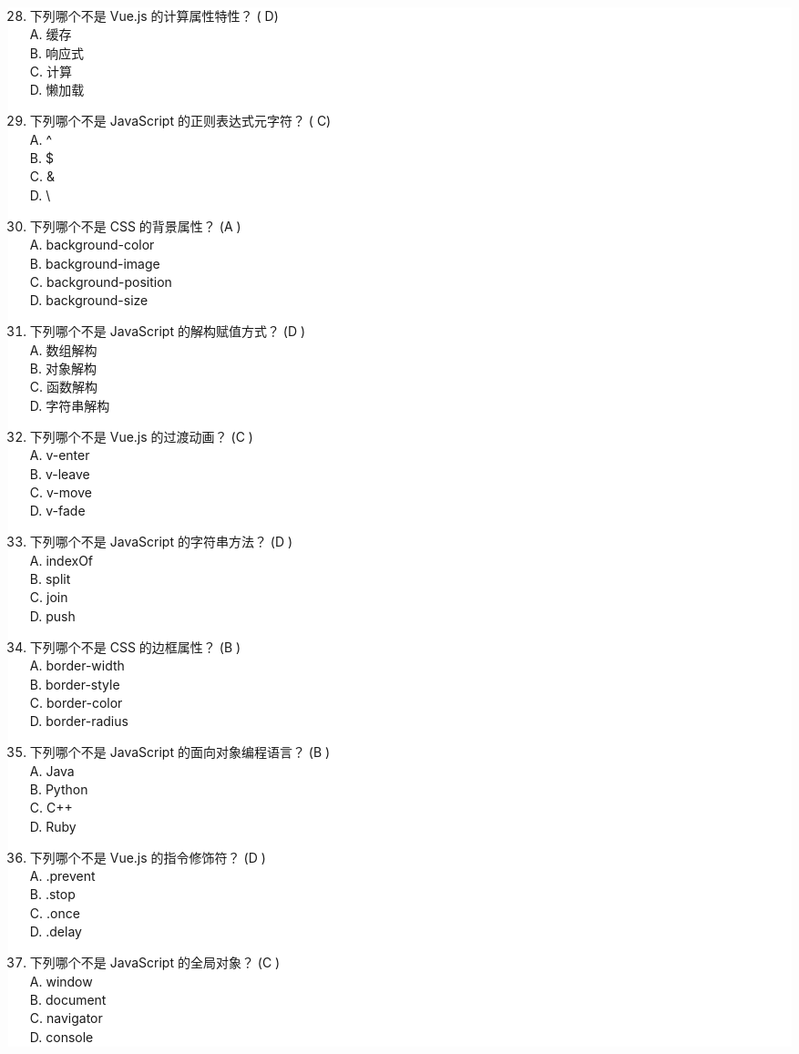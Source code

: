 28. 下列哪个不是 Vue.js 的计算属性特性？ ( D)  
    A. 缓存  
    B. 响应式  
    C. 计算  
    D. 懒加载

29. 下列哪个不是 JavaScript 的正则表达式元字符？ ( C)  
    A. ^  
    B. $  
    C. &  
    D. \

30. 下列哪个不是 CSS 的背景属性？ (A )  
    A. background-color  
    B. background-image  
    C. background-position  
    D. background-size

31. 下列哪个不是 JavaScript 的解构赋值方式？ (D )  
    A. 数组解构  
    B. 对象解构  
    C. 函数解构  
    D. 字符串解构

32. 下列哪个不是 Vue.js 的过渡动画？ (C )  
    A. v-enter  
    B. v-leave  
    C. v-move  
    D. v-fade

33. 下列哪个不是 JavaScript 的字符串方法？ (D )  
    A. indexOf  
    B. split  
    C. join  
    D. push

34. 下列哪个不是 CSS 的边框属性？ (B )  
    A. border-width  
    B. border-style  
    C. border-color  
    D. border-radius

35. 下列哪个不是 JavaScript 的面向对象编程语言？ (B )  
    A. Java  
    B. Python  
    C. C++  
    D. Ruby

36. 下列哪个不是 Vue.js 的指令修饰符？ (D )  
    A. .prevent  
    B. .stop  
    C. .once  
    D. .delay

37. 下列哪个不是 JavaScript 的全局对象？ (C )  
    A. window  
    B. document  
    C. navigator  
    D. console
